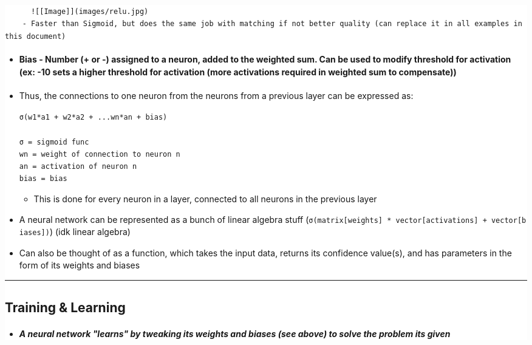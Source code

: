           ![[Image]](images/relu.jpg)
        - Faster than Sigmoid, but does the same job with matching if not better quality (can replace it in all examples in this document)
  
  - #### Bias - Number (+ or -) assigned to a neuron, added to the weighted sum. Can be used to modify threshold for activation (ex: -10 sets a higher threshold for activation (more activations required in weighted sum to compensate))
  
  - Thus, the connections to one neuron from the neurons from a previous layer can be expressed as:
    
    ```
    σ(w1*a1 + w2*a2 + ...wn*an + bias)
    
    σ = sigmoid func
    wn = weight of connection to neuron n
    an = activation of neuron n
    bias = bias
    ```
    
    - This is done for every neuron in a layer, connected to all neurons in the previous layer

- A neural network can be represented as a bunch of linear algebra stuff (`σ(matrix[weights] * vector[activations] + vector[biases])`) (idk linear algebra)
- Can also be thought of as a function, which takes the input data, returns its confidence value(s), and has parameters in the form of its weights and biases

---

## Training & Learning

- ***A neural network "learns" by tweaking its weights and biases (see above) to solve the problem its given***

